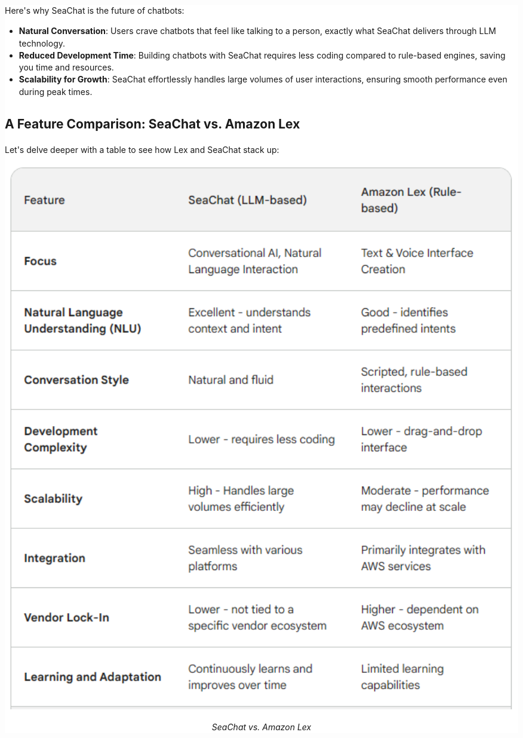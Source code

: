 Here's why SeaChat is the future of chatbots:

- **Natural Conversation**: Users crave chatbots that feel like talking to a person, exactly what SeaChat delivers through LLM technology.
- **Reduced Development Time**: Building chatbots with SeaChat requires less coding compared to rule-based engines, saving you time and resources.
- **Scalability for Growth**: SeaChat effortlessly handles large volumes of user interactions, ensuring smooth performance even during peak times.


## A Feature Comparison: SeaChat vs. Amazon Lex

Let's delve deeper with a table to see how Lex and SeaChat stack up:


<center>
<img height="100%" width="100%" src="/images/blog/75-SeaChat-vs-Amazon-Lex/75-SeaChat-vs-Amazon-Lex.png"  alt="SeaChat vs. Amazon Lex">

*SeaChat vs. Amazon Lex*
</center>
